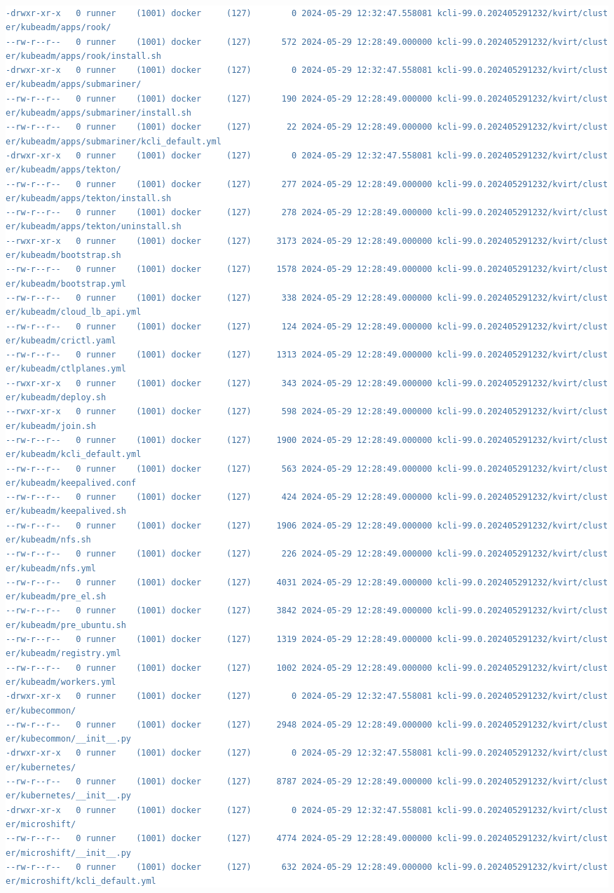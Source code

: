 ```diff
-drwxr-xr-x   0 runner    (1001) docker     (127)        0 2024-05-29 12:32:47.558081 kcli-99.0.202405291232/kvirt/cluster/kubeadm/apps/rook/
--rw-r--r--   0 runner    (1001) docker     (127)      572 2024-05-29 12:28:49.000000 kcli-99.0.202405291232/kvirt/cluster/kubeadm/apps/rook/install.sh
-drwxr-xr-x   0 runner    (1001) docker     (127)        0 2024-05-29 12:32:47.558081 kcli-99.0.202405291232/kvirt/cluster/kubeadm/apps/submariner/
--rw-r--r--   0 runner    (1001) docker     (127)      190 2024-05-29 12:28:49.000000 kcli-99.0.202405291232/kvirt/cluster/kubeadm/apps/submariner/install.sh
--rw-r--r--   0 runner    (1001) docker     (127)       22 2024-05-29 12:28:49.000000 kcli-99.0.202405291232/kvirt/cluster/kubeadm/apps/submariner/kcli_default.yml
-drwxr-xr-x   0 runner    (1001) docker     (127)        0 2024-05-29 12:32:47.558081 kcli-99.0.202405291232/kvirt/cluster/kubeadm/apps/tekton/
--rw-r--r--   0 runner    (1001) docker     (127)      277 2024-05-29 12:28:49.000000 kcli-99.0.202405291232/kvirt/cluster/kubeadm/apps/tekton/install.sh
--rw-r--r--   0 runner    (1001) docker     (127)      278 2024-05-29 12:28:49.000000 kcli-99.0.202405291232/kvirt/cluster/kubeadm/apps/tekton/uninstall.sh
--rwxr-xr-x   0 runner    (1001) docker     (127)     3173 2024-05-29 12:28:49.000000 kcli-99.0.202405291232/kvirt/cluster/kubeadm/bootstrap.sh
--rw-r--r--   0 runner    (1001) docker     (127)     1578 2024-05-29 12:28:49.000000 kcli-99.0.202405291232/kvirt/cluster/kubeadm/bootstrap.yml
--rw-r--r--   0 runner    (1001) docker     (127)      338 2024-05-29 12:28:49.000000 kcli-99.0.202405291232/kvirt/cluster/kubeadm/cloud_lb_api.yml
--rw-r--r--   0 runner    (1001) docker     (127)      124 2024-05-29 12:28:49.000000 kcli-99.0.202405291232/kvirt/cluster/kubeadm/crictl.yaml
--rw-r--r--   0 runner    (1001) docker     (127)     1313 2024-05-29 12:28:49.000000 kcli-99.0.202405291232/kvirt/cluster/kubeadm/ctlplanes.yml
--rwxr-xr-x   0 runner    (1001) docker     (127)      343 2024-05-29 12:28:49.000000 kcli-99.0.202405291232/kvirt/cluster/kubeadm/deploy.sh
--rwxr-xr-x   0 runner    (1001) docker     (127)      598 2024-05-29 12:28:49.000000 kcli-99.0.202405291232/kvirt/cluster/kubeadm/join.sh
--rw-r--r--   0 runner    (1001) docker     (127)     1900 2024-05-29 12:28:49.000000 kcli-99.0.202405291232/kvirt/cluster/kubeadm/kcli_default.yml
--rw-r--r--   0 runner    (1001) docker     (127)      563 2024-05-29 12:28:49.000000 kcli-99.0.202405291232/kvirt/cluster/kubeadm/keepalived.conf
--rw-r--r--   0 runner    (1001) docker     (127)      424 2024-05-29 12:28:49.000000 kcli-99.0.202405291232/kvirt/cluster/kubeadm/keepalived.sh
--rw-r--r--   0 runner    (1001) docker     (127)     1906 2024-05-29 12:28:49.000000 kcli-99.0.202405291232/kvirt/cluster/kubeadm/nfs.sh
--rw-r--r--   0 runner    (1001) docker     (127)      226 2024-05-29 12:28:49.000000 kcli-99.0.202405291232/kvirt/cluster/kubeadm/nfs.yml
--rw-r--r--   0 runner    (1001) docker     (127)     4031 2024-05-29 12:28:49.000000 kcli-99.0.202405291232/kvirt/cluster/kubeadm/pre_el.sh
--rw-r--r--   0 runner    (1001) docker     (127)     3842 2024-05-29 12:28:49.000000 kcli-99.0.202405291232/kvirt/cluster/kubeadm/pre_ubuntu.sh
--rw-r--r--   0 runner    (1001) docker     (127)     1319 2024-05-29 12:28:49.000000 kcli-99.0.202405291232/kvirt/cluster/kubeadm/registry.yml
--rw-r--r--   0 runner    (1001) docker     (127)     1002 2024-05-29 12:28:49.000000 kcli-99.0.202405291232/kvirt/cluster/kubeadm/workers.yml
-drwxr-xr-x   0 runner    (1001) docker     (127)        0 2024-05-29 12:32:47.558081 kcli-99.0.202405291232/kvirt/cluster/kubecommon/
--rw-r--r--   0 runner    (1001) docker     (127)     2948 2024-05-29 12:28:49.000000 kcli-99.0.202405291232/kvirt/cluster/kubecommon/__init__.py
-drwxr-xr-x   0 runner    (1001) docker     (127)        0 2024-05-29 12:32:47.558081 kcli-99.0.202405291232/kvirt/cluster/kubernetes/
--rw-r--r--   0 runner    (1001) docker     (127)     8787 2024-05-29 12:28:49.000000 kcli-99.0.202405291232/kvirt/cluster/kubernetes/__init__.py
-drwxr-xr-x   0 runner    (1001) docker     (127)        0 2024-05-29 12:32:47.558081 kcli-99.0.202405291232/kvirt/cluster/microshift/
--rw-r--r--   0 runner    (1001) docker     (127)     4774 2024-05-29 12:28:49.000000 kcli-99.0.202405291232/kvirt/cluster/microshift/__init__.py
--rw-r--r--   0 runner    (1001) docker     (127)      632 2024-05-29 12:28:49.000000 kcli-99.0.202405291232/kvirt/cluster/microshift/kcli_default.yml
```